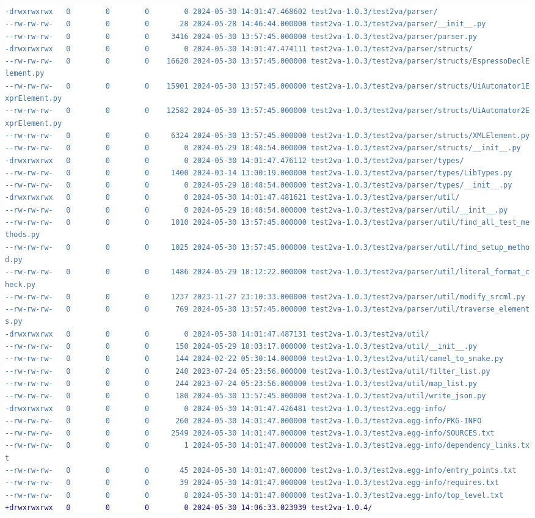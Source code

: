```diff
-drwxrwxrwx   0        0        0        0 2024-05-30 14:01:47.468602 test2va-1.0.3/test2va/parser/
--rw-rw-rw-   0        0        0       28 2024-05-28 14:46:44.000000 test2va-1.0.3/test2va/parser/__init__.py
--rw-rw-rw-   0        0        0     3416 2024-05-30 13:57:45.000000 test2va-1.0.3/test2va/parser/parser.py
-drwxrwxrwx   0        0        0        0 2024-05-30 14:01:47.474111 test2va-1.0.3/test2va/parser/structs/
--rw-rw-rw-   0        0        0    16620 2024-05-30 13:57:45.000000 test2va-1.0.3/test2va/parser/structs/EspressoDeclElement.py
--rw-rw-rw-   0        0        0    15901 2024-05-30 13:57:45.000000 test2va-1.0.3/test2va/parser/structs/UiAutomator1ExprElement.py
--rw-rw-rw-   0        0        0    12582 2024-05-30 13:57:45.000000 test2va-1.0.3/test2va/parser/structs/UiAutomator2ExprElement.py
--rw-rw-rw-   0        0        0     6324 2024-05-30 13:57:45.000000 test2va-1.0.3/test2va/parser/structs/XMLElement.py
--rw-rw-rw-   0        0        0        0 2024-05-29 18:48:54.000000 test2va-1.0.3/test2va/parser/structs/__init__.py
-drwxrwxrwx   0        0        0        0 2024-05-30 14:01:47.476112 test2va-1.0.3/test2va/parser/types/
--rw-rw-rw-   0        0        0     1400 2024-03-14 13:00:19.000000 test2va-1.0.3/test2va/parser/types/LibTypes.py
--rw-rw-rw-   0        0        0        0 2024-05-29 18:48:54.000000 test2va-1.0.3/test2va/parser/types/__init__.py
-drwxrwxrwx   0        0        0        0 2024-05-30 14:01:47.481621 test2va-1.0.3/test2va/parser/util/
--rw-rw-rw-   0        0        0        0 2024-05-29 18:48:54.000000 test2va-1.0.3/test2va/parser/util/__init__.py
--rw-rw-rw-   0        0        0     1010 2024-05-30 13:57:45.000000 test2va-1.0.3/test2va/parser/util/find_all_test_methods.py
--rw-rw-rw-   0        0        0     1025 2024-05-30 13:57:45.000000 test2va-1.0.3/test2va/parser/util/find_setup_method.py
--rw-rw-rw-   0        0        0     1486 2024-05-29 18:12:22.000000 test2va-1.0.3/test2va/parser/util/literal_format_check.py
--rw-rw-rw-   0        0        0     1237 2023-11-27 23:10:33.000000 test2va-1.0.3/test2va/parser/util/modify_srcml.py
--rw-rw-rw-   0        0        0      769 2024-05-30 13:57:45.000000 test2va-1.0.3/test2va/parser/util/traverse_elements.py
-drwxrwxrwx   0        0        0        0 2024-05-30 14:01:47.487131 test2va-1.0.3/test2va/util/
--rw-rw-rw-   0        0        0      150 2024-05-29 18:03:17.000000 test2va-1.0.3/test2va/util/__init__.py
--rw-rw-rw-   0        0        0      144 2024-02-22 05:30:14.000000 test2va-1.0.3/test2va/util/camel_to_snake.py
--rw-rw-rw-   0        0        0      240 2023-07-24 05:23:56.000000 test2va-1.0.3/test2va/util/filter_list.py
--rw-rw-rw-   0        0        0      244 2023-07-24 05:23:56.000000 test2va-1.0.3/test2va/util/map_list.py
--rw-rw-rw-   0        0        0      180 2024-05-30 13:57:45.000000 test2va-1.0.3/test2va/util/write_json.py
-drwxrwxrwx   0        0        0        0 2024-05-30 14:01:47.426481 test2va-1.0.3/test2va.egg-info/
--rw-rw-rw-   0        0        0      260 2024-05-30 14:01:47.000000 test2va-1.0.3/test2va.egg-info/PKG-INFO
--rw-rw-rw-   0        0        0     2549 2024-05-30 14:01:47.000000 test2va-1.0.3/test2va.egg-info/SOURCES.txt
--rw-rw-rw-   0        0        0        1 2024-05-30 14:01:47.000000 test2va-1.0.3/test2va.egg-info/dependency_links.txt
--rw-rw-rw-   0        0        0       45 2024-05-30 14:01:47.000000 test2va-1.0.3/test2va.egg-info/entry_points.txt
--rw-rw-rw-   0        0        0       39 2024-05-30 14:01:47.000000 test2va-1.0.3/test2va.egg-info/requires.txt
--rw-rw-rw-   0        0        0        8 2024-05-30 14:01:47.000000 test2va-1.0.3/test2va.egg-info/top_level.txt
+drwxrwxrwx   0        0        0        0 2024-05-30 14:06:33.023939 test2va-1.0.4/
```